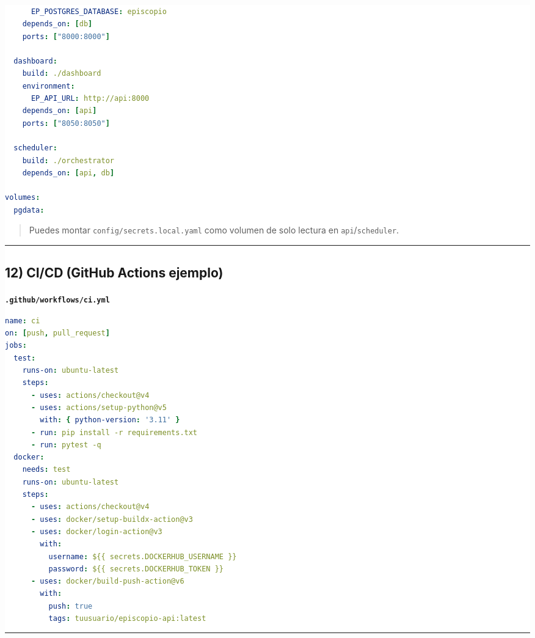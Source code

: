 ```yaml
      EP_POSTGRES_DATABASE: episcopio
    depends_on: [db]
    ports: ["8000:8000"]

  dashboard:
    build: ./dashboard
    environment:
      EP_API_URL: http://api:8000
    depends_on: [api]
    ports: ["8050:8050"]

  scheduler:
    build: ./orchestrator
    depends_on: [api, db]

volumes:
  pgdata:
```

> Puedes montar `config/secrets.local.yaml` como volumen de solo lectura en `api`/`scheduler`.

---

## 12) CI/CD (GitHub Actions ejemplo)

**`.github/workflows/ci.yml`**
```yaml
name: ci
on: [push, pull_request]
jobs:
  test:
    runs-on: ubuntu-latest
    steps:
      - uses: actions/checkout@v4
      - uses: actions/setup-python@v5
        with: { python-version: '3.11' }
      - run: pip install -r requirements.txt
      - run: pytest -q
  docker:
    needs: test
    runs-on: ubuntu-latest
    steps:
      - uses: actions/checkout@v4
      - uses: docker/setup-buildx-action@v3
      - uses: docker/login-action@v3
        with:
          username: ${{ secrets.DOCKERHUB_USERNAME }}
          password: ${{ secrets.DOCKERHUB_TOKEN }}
      - uses: docker/build-push-action@v6
        with:
          push: true
          tags: tuusuario/episcopio-api:latest
```

---